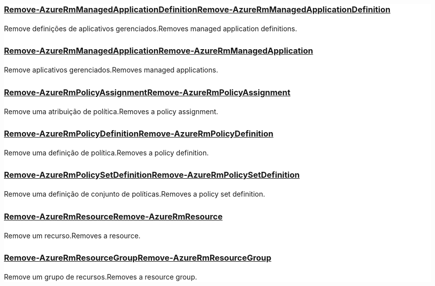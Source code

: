 ### [<span data-ttu-id="fb389-213">Remove-AzureRmManagedApplicationDefinition</span><span class="sxs-lookup"><span data-stu-id="fb389-213">Remove-AzureRmManagedApplicationDefinition</span></span>](Remove-AzureRmManagedApplicationDefinition.md)
<span data-ttu-id="fb389-214">Remove definições de aplicativos gerenciados.</span><span class="sxs-lookup"><span data-stu-id="fb389-214">Removes managed application definitions.</span></span>

### [<span data-ttu-id="fb389-215">Remove-AzureRmManagedApplication</span><span class="sxs-lookup"><span data-stu-id="fb389-215">Remove-AzureRmManagedApplication</span></span>](Remove-AzureRmManagedApplication.md)
<span data-ttu-id="fb389-216">Remove aplicativos gerenciados.</span><span class="sxs-lookup"><span data-stu-id="fb389-216">Removes managed applications.</span></span>

### [<span data-ttu-id="fb389-217">Remove-AzureRmPolicyAssignment</span><span class="sxs-lookup"><span data-stu-id="fb389-217">Remove-AzureRmPolicyAssignment</span></span>](Remove-AzureRmPolicyAssignment.md)
<span data-ttu-id="fb389-218">Remove uma atribuição de política.</span><span class="sxs-lookup"><span data-stu-id="fb389-218">Removes a policy assignment.</span></span>

### [<span data-ttu-id="fb389-219">Remove-AzureRmPolicyDefinition</span><span class="sxs-lookup"><span data-stu-id="fb389-219">Remove-AzureRmPolicyDefinition</span></span>](Remove-AzureRmPolicyDefinition.md)
<span data-ttu-id="fb389-220">Remove uma definição de política.</span><span class="sxs-lookup"><span data-stu-id="fb389-220">Removes a policy definition.</span></span>

### [<span data-ttu-id="fb389-221">Remove-AzureRmPolicySetDefinition</span><span class="sxs-lookup"><span data-stu-id="fb389-221">Remove-AzureRmPolicySetDefinition</span></span>](Remove-AzureRmPolicySetDefinition.md)
<span data-ttu-id="fb389-222">Remove uma definição de conjunto de políticas.</span><span class="sxs-lookup"><span data-stu-id="fb389-222">Removes a policy set definition.</span></span>

### [<span data-ttu-id="fb389-223">Remove-AzureRmResource</span><span class="sxs-lookup"><span data-stu-id="fb389-223">Remove-AzureRmResource</span></span>](Remove-AzureRmResource.md)
<span data-ttu-id="fb389-224">Remove um recurso.</span><span class="sxs-lookup"><span data-stu-id="fb389-224">Removes a resource.</span></span>

### [<span data-ttu-id="fb389-225">Remove-AzureRmResourceGroup</span><span class="sxs-lookup"><span data-stu-id="fb389-225">Remove-AzureRmResourceGroup</span></span>](Remove-AzureRmResourceGroup.md)
<span data-ttu-id="fb389-226">Remove um grupo de recursos.</span><span class="sxs-lookup"><span data-stu-id="fb389-226">Removes a resource group.</span></span>
